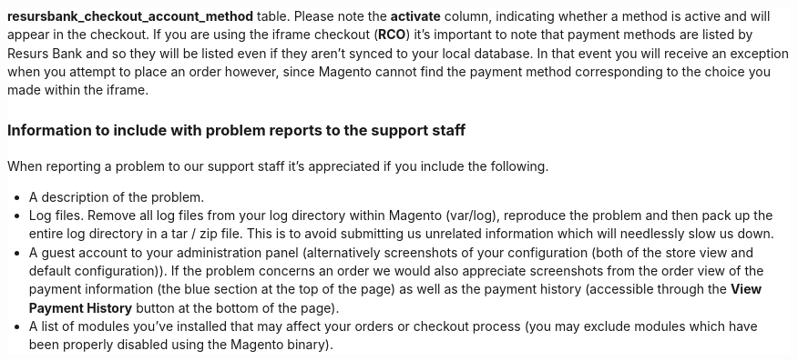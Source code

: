 **resursbank_checkout_account_method** table. Please note the
**activate** column, indicating whether a method is active and will
appear in the checkout.
If you are using the iframe checkout (**RCO**) it’s important to note
that payment methods are listed by Resurs Bank and so they will be
listed even if they aren’t synced to your local database. In that event
you will receive an exception when you attempt to place an order
however, since Magento cannot find the payment method corresponding to
the choice you made within the iframe.
### **Information to include with problem reports to the support staff**
When reporting a problem to our support staff it’s appreciated if you
include the following.
- A description of the problem.
-  Log files. Remove all log files from your log directory within
  Magento (var/log), reproduce the problem and then pack up the entire
  log directory in a tar / zip file. This is to avoid submitting us
  unrelated information which will needlessly slow us down.
-  A guest account to your administration panel (alternatively
  screenshots of your configuration (both of the store view and default
  configuration)). If the problem concerns an order we would also
  appreciate screenshots from the order view of the payment information
  (the blue section at the top of the page) as well as the payment
  history (accessible through the **View Payment History** button at the
  bottom of the page).
-  A list of modules you’ve installed that may affect your orders or
  checkout process (you may exclude modules which have been properly
  disabled using the Magento binary).
  
